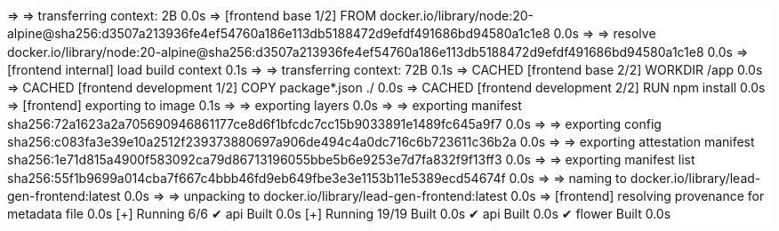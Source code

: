  => => transferring context: 2B                                                                                                                                                                                                       0.0s
 => [frontend base 1/2] FROM docker.io/library/node:20-alpine@sha256:d3507a213936fe4ef54760a186e113db5188472d9efdf491686bd94580a1c1e8                                                                                                 0.0s
 => => resolve docker.io/library/node:20-alpine@sha256:d3507a213936fe4ef54760a186e113db5188472d9efdf491686bd94580a1c1e8                                                                                                               0.0s
 => [frontend internal] load build context                                                                                                                                                                                            0.1s
 => => transferring context: 72B                                                                                                                                                                                                      0.1s
 => CACHED [frontend base 2/2] WORKDIR /app                                                                                                                                                                                           0.0s
 => CACHED [frontend development 1/2] COPY package*.json ./                                                                                                                                                                           0.0s
 => CACHED [frontend development 2/2] RUN npm install                                                                                                                                                                                 0.0s
 => [frontend] exporting to image                                                                                                                                                                                                     0.1s
 => => exporting layers                                                                                                                                                                                                               0.0s
 => => exporting manifest sha256:72a1623a2a705690946861177ce8d6f1bfcdc7cc15b9033891e1489fc645a9f7                                                                                                                                     0.0s
 => => exporting config sha256:c083fa3e39e10a2512f239373880697a906de494c4a0dc716c6b723611c36b2a                                                                                                                                       0.0s
 => => exporting attestation manifest sha256:1e71d815a4900f583092ca79d86713196055bbe5b6e9253e7d7fa832f9f13ff3                                                                                                                         0.0s
 => => exporting manifest list sha256:55f1b9699a014cba7f667c4bbb46fd9eb649fbe3e3e1153b11e5389ecd54674f                                                                                                                                0.0s
 => => naming to docker.io/library/lead-gen-frontend:latest                                                                                                                                                                   0.0s
 => => unpacking to docker.io/library/lead-gen-frontend:latest                                                                                                                                                                0.0s
 => [frontend] resolving provenance for metadata file                                                                                                                                                                                 0.0s
[+] Running 6/6
 ✔ api                                      Built                                                                                                                                                                                     0.0s 
[+] Running 19/19                           Built                                                                                                                                                                                     0.0s 
 ✔ api                                      Built                                                                                                                                                                                     0.0s 
 ✔ flower                                   Built                                                                                                                                                                                     0.0s 